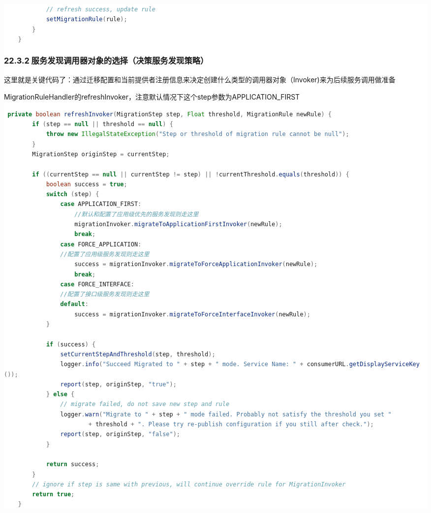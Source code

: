 ```java
            // refresh success, update rule
            setMigrationRule(rule);
        }
    }
```
### 22.3.2 服务发现调用器对象的选择（决策服务发现策略）

这里就是关键代码了：通过迁移配置和当前提供者注册信息来决定创建什么类型的调用器对象（Invoker)来为后续服务调用做准备

MigrationRuleHandler的refreshInvoker，注意默认情况下这个step参数为APPLICATION_FIRST

```java
 private boolean refreshInvoker(MigrationStep step, Float threshold, MigrationRule newRule) {
        if (step == null || threshold == null) {
            throw new IllegalStateException("Step or threshold of migration rule cannot be null");
        }
        MigrationStep originStep = currentStep;

        if ((currentStep == null || currentStep != step) || !currentThreshold.equals(threshold)) {
            boolean success = true;
            switch (step) {
                case APPLICATION_FIRST:
                    //默认和配置了应用级优先的服务发现则走这里
                    migrationInvoker.migrateToApplicationFirstInvoker(newRule);
                    break;
                case FORCE_APPLICATION:
                //配置了应用级服务发现则走这里
                    success = migrationInvoker.migrateToForceApplicationInvoker(newRule);
                    break;
                case FORCE_INTERFACE:
                //配置了接口级服务发现则走这里
                default:
                    success = migrationInvoker.migrateToForceInterfaceInvoker(newRule);
            }

            if (success) {
                setCurrentStepAndThreshold(step, threshold);
                logger.info("Succeed Migrated to " + step + " mode. Service Name: " + consumerURL.getDisplayServiceKey());
                report(step, originStep, "true");
            } else {
                // migrate failed, do not save new step and rule
                logger.warn("Migrate to " + step + " mode failed. Probably not satisfy the threshold you set "
                        + threshold + ". Please try re-publish configuration if you still after check.");
                report(step, originStep, "false");
            }

            return success;
        }
        // ignore if step is same with previous, will continue override rule for MigrationInvoker
        return true;
    }
```
